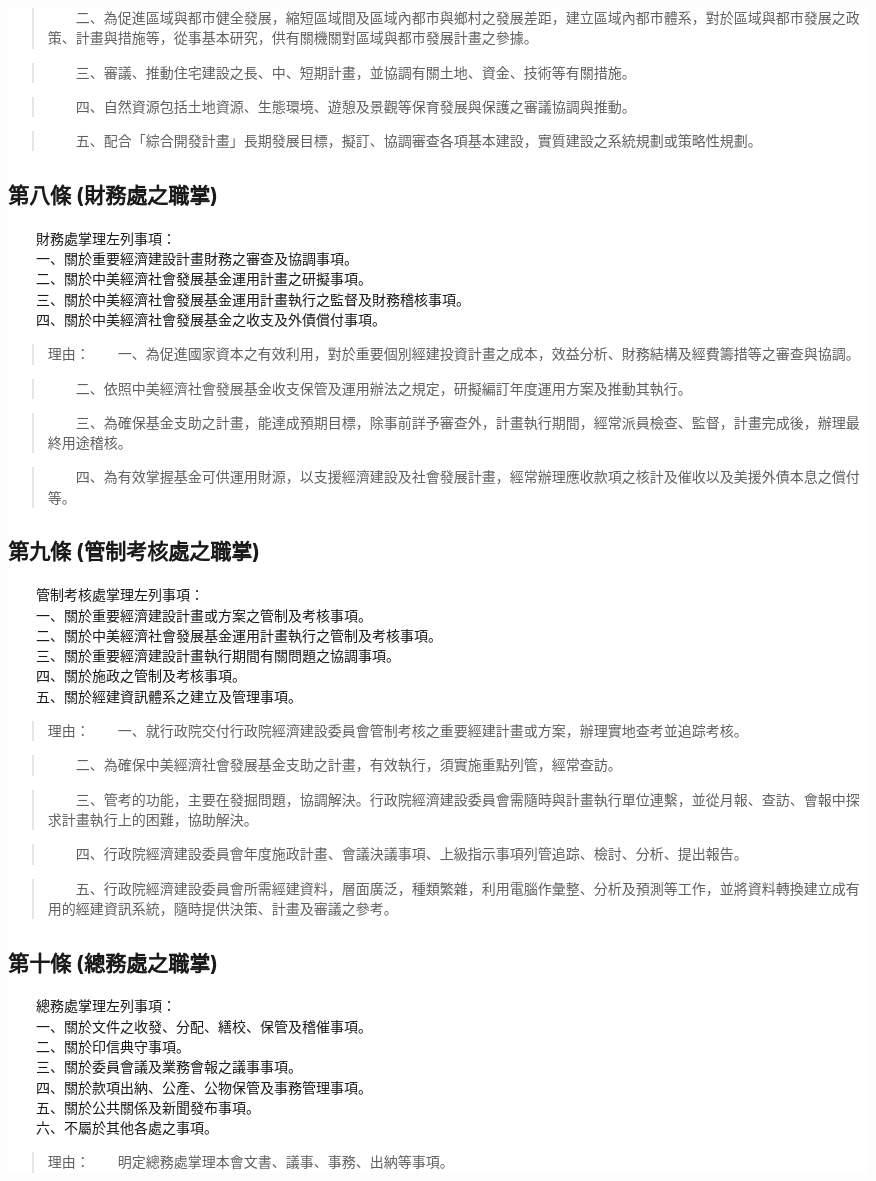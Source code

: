 > 　　二、為促進區域與都市健全發展，縮短區域間及區域內都市與鄉村之發展差距，建立區域內都市體系，對於區域與都市發展之政策、計畫與措施等，從事基本研究，供有關機關對區域與都市發展計畫之參據。

> 　　三、審議、推動住宅建設之長、中、短期計畫，並協調有關土地、資金、技術等有關措施。

> 　　四、自然資源包括土地資源、生態環境、遊憩及景觀等保育發展與保護之審議協調與推動。

> 　　五、配合「綜合開發計畫」長期發展目標，擬訂、協調審查各項基本建設，實質建設之系統規劃或策略性規劃。



第八條 (財務處之職掌)
---------------------
　　財務處掌理左列事項：  
　　一、關於重要經濟建設計畫財務之審查及協調事項。  
　　二、關於中美經濟社會發展基金運用計畫之研擬事項。  
　　三、關於中美經濟社會發展基金運用計畫執行之監督及財務稽核事項。  
　　四、關於中美經濟社會發展基金之收支及外債償付事項。  
> 理由：　　一、為促進國家資本之有效利用，對於重要個別經建投資計畫之成本，效益分析、財務結構及經費籌措等之審查與協調。

> 　　二、依照中美經濟社會發展基金收支保管及運用辦法之規定，研擬編訂年度運用方案及推動其執行。

> 　　三、為確保基金支助之計畫，能達成預期目標，除事前詳予審查外，計畫執行期間，經常派員檢查、監督，計畫完成後，辦理最終用途稽核。

> 　　四、為有效掌握基金可供運用財源，以支援經濟建設及社會發展計畫，經常辦理應收款項之核計及催收以及美援外債本息之償付等。



第九條 (管制考核處之職掌)
-------------------------
　　管制考核處掌理左列事項：  
　　一、關於重要經濟建設計畫或方案之管制及考核事項。  
　　二、關於中美經濟社會發展基金運用計畫執行之管制及考核事項。  
　　三、關於重要經濟建設計畫執行期間有關問題之協調事項。  
　　四、關於施政之管制及考核事項。  
　　五、關於經建資訊體系之建立及管理事項。  
> 理由：　　一、就行政院交付行政院經濟建設委員會管制考核之重要經建計畫或方案，辦理實地查考並追踪考核。

> 　　二、為確保中美經濟社會發展基金支助之計畫，有效執行，須實施重點列管，經常查訪。

> 　　三、管考的功能，主要在發掘問題，協調解決。行政院經濟建設委員會需隨時與計畫執行單位連繫，並從月報、查訪、會報中探求計畫執行上的困難，協助解決。

> 　　四、行政院經濟建設委員會年度施政計畫、會議決議事項、上級指示事項列管追踪、檢討、分析、提出報告。

> 　　五、行政院經濟建設委員會所需經建資料，層面廣泛，種類繁雜，利用電腦作彙整、分析及預測等工作，並將資料轉換建立成有用的經建資訊系統，隨時提供決策、計畫及審議之參考。



第十條 (總務處之職掌)
---------------------
　　總務處掌理左列事項：  
　　一、關於文件之收發、分配、繕校、保管及稽催事項。  
　　二、關於印信典守事項。  
　　三、關於委員會議及業務會報之議事事項。  
　　四、關於款項出納、公產、公物保管及事務管理事項。  
　　五、關於公共關係及新聞發布事項。  
　　六、不屬於其他各處之事項。  
> 理由：　　明定總務處掌理本會文書、議事、事務、出納等事項。


